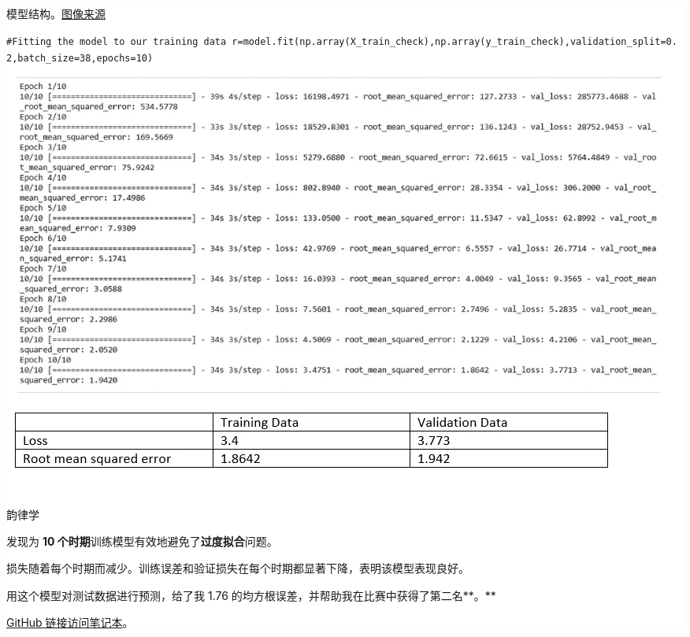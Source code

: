 模型结构。[图像来源](https://medium.com/smileinnovation/how-to-work-with-time-distributed-data-in-a-neural-network-b8b39aa4ce00)

```
#Fitting the model to our training data r=model.fit(np.array(X_train_check),np.array(y_train_check),validation_split=0.2,batch_size=38,epochs=10)
```

![](img/de122cc289400309fd0a50955973e452.png)![](img/237ab39dce7ce97f84b618a9de1a9bf1.png)

韵律学

发现为 **10 个时期**训练模型有效地避免了**过度拟合**问题。

损失随着每个时期而减少。训练误差和验证损失在每个时期都显著下降，表明该模型表现良好。

用这个模型对测试数据进行预测，给了我 1.76 的均方根误差，并帮助我在比赛中获得了第二名**。**

[GitHub 链接访问笔记本](https://github.com/Sooryak12/Data-Unchained-By-IIIT-Delhi)。
